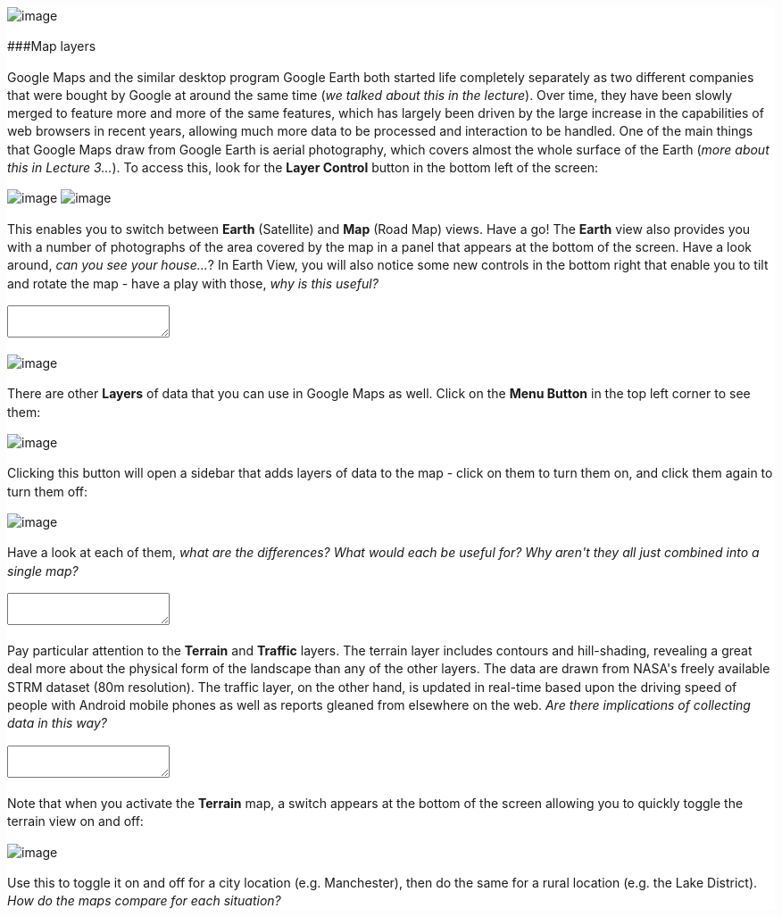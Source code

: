 ![image](http://students.jonnyhuck.co.uk/images/zoom.png)

###Map layers

Google Maps and the similar desktop program Google Earth both started life completely separately as two different companies that were bought by Google at around the same time (*we talked about this in the lecture*). Over time, they have been slowly merged to feature more and more of the same features, which has largely been driven by the large increase in the capabilities of web browsers in recent years, allowing much more data to be processed and interaction to be handled. One of the main things that Google Maps draw from Google Earth is aerial photography, which covers almost the whole surface of the Earth (*more about this in Lecture 3...*). To access this, look for the **Layer Control** button in the bottom left of the screen:

![image](http://students.jonnyhuck.co.uk/images/earth.png) ![image](http://jonnyhuck.co.uk/students/images/map_photo2.png)

This enables you to switch between **Earth** (Satellite) and **Map** (Road Map) views. Have a go! The **Earth** view also provides you with a number of photographs of the area covered by the map in a panel that appears at the bottom of the screen. Have a look around, *can you see your house...*? In Earth View, you will also notice some new controls in the bottom right that enable you to tilt and rotate the map - have a play with those, *why is this useful?*

<textarea></textarea>

![image](http://students.jonnyhuck.co.uk/images/tilt_ctrl.png)

There are other **Layers** of data that you can use in Google Maps as well. Click on the **Menu Button** in the top left corner to see them:

![image](http://students.jonnyhuck.co.uk/images/menu_button.png)

Clicking this button will open a sidebar that adds layers of data to the map - click on them to turn them on, and click them again to turn them off:

![image](http://students.jonnyhuck.co.uk/images/side_panel.png)

Have a look at each of them, *what are the differences? What would each be useful for? Why aren't they all just combined into a single map?*

<textarea></textarea>

Pay particular attention to the **Terrain** and **Traffic** layers. The terrain layer includes contours and hill-shading, revealing a great deal more about the physical form of the landscape than any of the other layers. The data are drawn from NASA's freely available STRM dataset (80m resolution). The traffic layer, on the other hand, is updated in real-time based upon the driving speed of people with Android mobile phones as well as reports gleaned from elsewhere on the web. *Are there implications of collecting data in this way?*

<textarea></textarea>

Note that when you activate the **Terrain** map, a switch appears at the bottom of the screen allowing you to quickly toggle the terrain view on and off:

![image](http://students.jonnyhuck.co.uk/images/terrain_switch.png)

Use this to toggle it on and off for a city location (e.g. Manchester), then do the same for a rural location (e.g. the Lake District). *How do the maps compare for each situation?*
